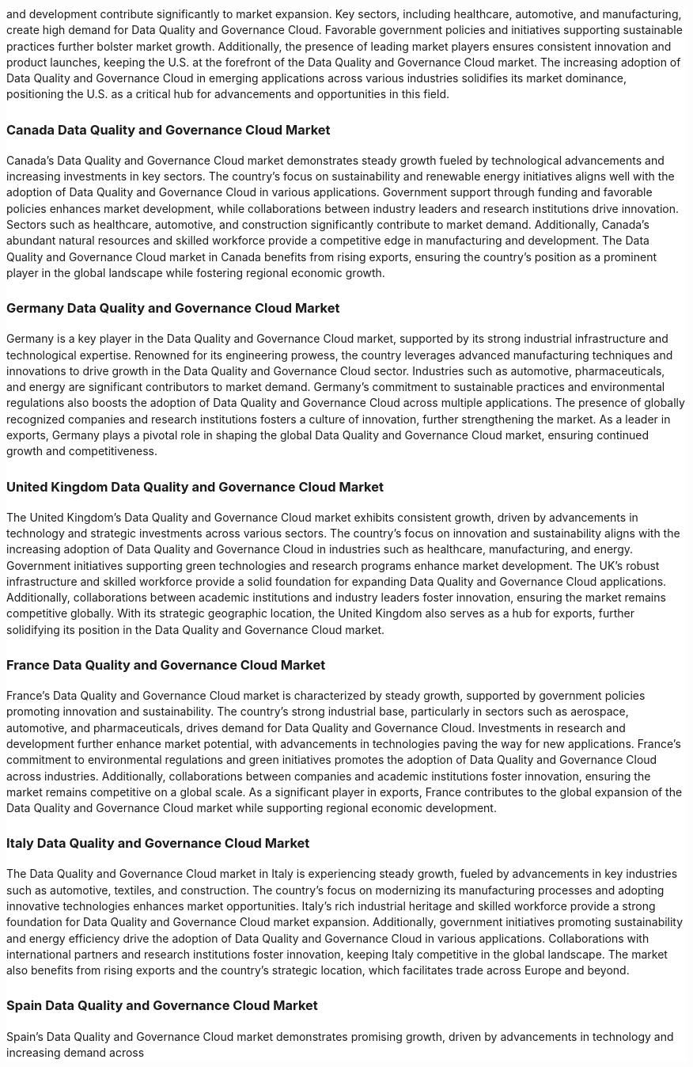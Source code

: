 and development contribute significantly to market expansion. Key sectors, including healthcare, automotive, and manufacturing, create high demand for Data Quality and Governance Cloud. Favorable government policies and initiatives supporting sustainable practices further bolster market growth. Additionally, the presence of leading market players ensures consistent innovation and product launches, keeping the U.S. at the forefront of the Data Quality and Governance Cloud market. The increasing adoption of Data Quality and Governance Cloud in emerging applications across various industries solidifies its market dominance, positioning the U.S. as a critical hub for advancements and opportunities in this field.</p><h3>Canada Data Quality and Governance Cloud Market</h3><p>Canada&rsquo;s Data Quality and Governance Cloud market demonstrates steady growth fueled by technological advancements and increasing investments in key sectors. The country&rsquo;s focus on sustainability and renewable energy initiatives aligns well with the adoption of Data Quality and Governance Cloud in various applications. Government support through funding and favorable policies enhances market development, while collaborations between industry leaders and research institutions drive innovation. Sectors such as healthcare, automotive, and construction significantly contribute to market demand. Additionally, Canada&rsquo;s abundant natural resources and skilled workforce provide a competitive edge in manufacturing and development. The Data Quality and Governance Cloud market in Canada benefits from rising exports, ensuring the country&rsquo;s position as a prominent player in the global landscape while fostering regional economic growth.</p><h3>Germany Data Quality and Governance Cloud Market</h3><p>Germany is a key player in the Data Quality and Governance Cloud market, supported by its strong industrial infrastructure and technological expertise. Renowned for its engineering prowess, the country leverages advanced manufacturing techniques and innovations to drive growth in the Data Quality and Governance Cloud sector. Industries such as automotive, pharmaceuticals, and energy are significant contributors to market demand. Germany&rsquo;s commitment to sustainable practices and environmental regulations also boosts the adoption of Data Quality and Governance Cloud across multiple applications. The presence of globally recognized companies and research institutions fosters a culture of innovation, further strengthening the market. As a leader in exports, Germany plays a pivotal role in shaping the global Data Quality and Governance Cloud market, ensuring continued growth and competitiveness.</p><h3>United Kingdom Data Quality and Governance Cloud Market</h3><p>The United Kingdom&rsquo;s Data Quality and Governance Cloud market exhibits consistent growth, driven by advancements in technology and strategic investments across various sectors. The country&rsquo;s focus on innovation and sustainability aligns with the increasing adoption of Data Quality and Governance Cloud in industries such as healthcare, manufacturing, and energy. Government initiatives supporting green technologies and research programs enhance market development. The UK&rsquo;s robust infrastructure and skilled workforce provide a solid foundation for expanding Data Quality and Governance Cloud applications. Additionally, collaborations between academic institutions and industry leaders foster innovation, ensuring the market remains competitive globally. With its strategic geographic location, the United Kingdom also serves as a hub for exports, further solidifying its position in the Data Quality and Governance Cloud market.</p><h3>France Data Quality and Governance Cloud Market</h3><p>France&rsquo;s Data Quality and Governance Cloud market is characterized by steady growth, supported by government policies promoting innovation and sustainability. The country&rsquo;s strong industrial base, particularly in sectors such as aerospace, automotive, and pharmaceuticals, drives demand for Data Quality and Governance Cloud. Investments in research and development further enhance market potential, with advancements in technologies paving the way for new applications. France&rsquo;s commitment to environmental regulations and green initiatives promotes the adoption of Data Quality and Governance Cloud across industries. Additionally, collaborations between companies and academic institutions foster innovation, ensuring the market remains competitive on a global scale. As a significant player in exports, France contributes to the global expansion of the Data Quality and Governance Cloud market while supporting regional economic development.</p><h3>Italy Data Quality and Governance Cloud Market</h3><p>The Data Quality and Governance Cloud market in Italy is experiencing steady growth, fueled by advancements in key industries such as automotive, textiles, and construction. The country&rsquo;s focus on modernizing its manufacturing processes and adopting innovative technologies enhances market opportunities. Italy&rsquo;s rich industrial heritage and skilled workforce provide a strong foundation for Data Quality and Governance Cloud market expansion. Additionally, government initiatives promoting sustainability and energy efficiency drive the adoption of Data Quality and Governance Cloud in various applications. Collaborations with international partners and research institutions foster innovation, keeping Italy competitive in the global landscape. The market also benefits from rising exports and the country&rsquo;s strategic location, which facilitates trade across Europe and beyond.</p><h3>Spain Data Quality and Governance Cloud Market</h3><p>Spain&rsquo;s Data Quality and Governance Cloud market demonstrates promising growth, driven by advancements in technology and increasing demand across